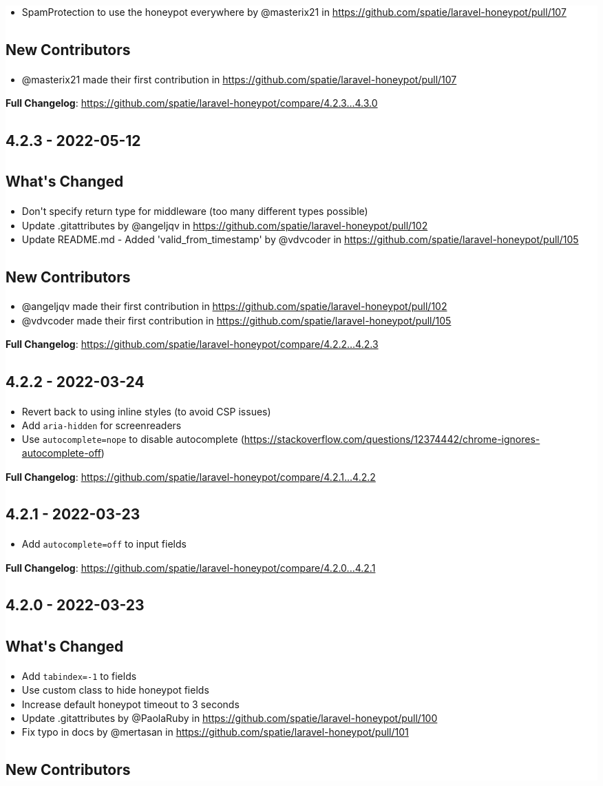 - SpamProtection to use the honeypot everywhere by @masterix21 in https://github.com/spatie/laravel-honeypot/pull/107

## New Contributors

- @masterix21 made their first contribution in https://github.com/spatie/laravel-honeypot/pull/107

**Full Changelog**: https://github.com/spatie/laravel-honeypot/compare/4.2.3...4.3.0

## 4.2.3 - 2022-05-12

## What's Changed

- Don't specify return type for middleware (too many different types possible)
- Update .gitattributes by @angeljqv in https://github.com/spatie/laravel-honeypot/pull/102
- Update README.md - Added 'valid_from_timestamp' by @vdvcoder in https://github.com/spatie/laravel-honeypot/pull/105

## New Contributors

- @angeljqv made their first contribution in https://github.com/spatie/laravel-honeypot/pull/102
- @vdvcoder made their first contribution in https://github.com/spatie/laravel-honeypot/pull/105

**Full Changelog**: https://github.com/spatie/laravel-honeypot/compare/4.2.2...4.2.3

## 4.2.2 - 2022-03-24

- Revert back to using inline styles (to avoid CSP issues)
- Add `aria-hidden` for screenreaders
- Use `autocomplete=nope` to disable autocomplete (https://stackoverflow.com/questions/12374442/chrome-ignores-autocomplete-off)

**Full Changelog**: https://github.com/spatie/laravel-honeypot/compare/4.2.1...4.2.2

## 4.2.1 - 2022-03-23

- Add `autocomplete=off` to input fields

**Full Changelog**: https://github.com/spatie/laravel-honeypot/compare/4.2.0...4.2.1

## 4.2.0 - 2022-03-23

## What's Changed

- Add `tabindex=-1` to fields
- Use custom class to hide honeypot fields
- Increase default honeypot timeout to 3 seconds
- Update .gitattributes by @PaolaRuby in https://github.com/spatie/laravel-honeypot/pull/100
- Fix typo in docs by @mertasan in https://github.com/spatie/laravel-honeypot/pull/101

## New Contributors
